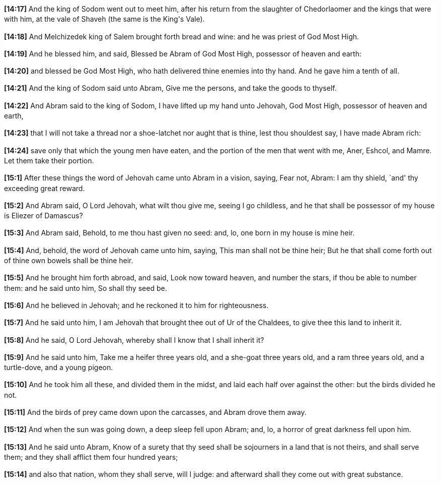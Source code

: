 **[14:17]** And the king of Sodom went out to meet him, after his return from the slaughter of Chedorlaomer and the kings that were with him, at the vale of Shaveh (the same is the King's Vale).

**[14:18]** And Melchizedek king of Salem brought forth bread and wine: and he was priest of God Most High.

**[14:19]** And he blessed him, and said, Blessed be Abram of God Most High, possessor of heaven and earth:

**[14:20]** and blessed be God Most High, who hath delivered thine enemies into thy hand. And he gave him a tenth of all.

**[14:21]** And the king of Sodom said unto Abram, Give me the persons, and take the goods to thyself.

**[14:22]** And Abram said to the king of Sodom, I have lifted up my hand unto Jehovah, God Most High, possessor of heaven and earth,

**[14:23]** that I will not take a thread nor a shoe-latchet nor aught that is thine, lest thou shouldest say, I have made Abram rich:

**[14:24]** save only that which the young men have eaten, and the portion of the men that went with me, Aner, Eshcol, and Mamre. Let them take their portion.

**[15:1]** After these things the word of Jehovah came unto Abram in a vision, saying, Fear not, Abram: I am thy shield, `and' thy exceeding great reward.

**[15:2]** And Abram said, O Lord Jehovah, what wilt thou give me, seeing I go childless, and he that shall be possessor of my house is Eliezer of Damascus?

**[15:3]** And Abram said, Behold, to me thou hast given no seed: and, lo, one born in my house is mine heir.

**[15:4]** And, behold, the word of Jehovah came unto him, saying, This man shall not be thine heir; But he that shall come forth out of thine own bowels shall be thine heir.

**[15:5]** And he brought him forth abroad, and said, Look now toward heaven, and number the stars, if thou be able to number them: and he said unto him, So shall thy seed be.

**[15:6]** And he believed in Jehovah; and he reckoned it to him for righteousness.

**[15:7]** And he said unto him, I am Jehovah that brought thee out of Ur of the Chaldees, to give thee this land to inherit it.

**[15:8]** And he said, O Lord Jehovah, whereby shall I know that I shall inherit it?

**[15:9]** And he said unto him, Take me a heifer three years old, and a she-goat three years old, and a ram three years old, and a turtle-dove, and a young pigeon.

**[15:10]** And he took him all these, and divided them in the midst, and laid each half over against the other: but the birds divided he not.

**[15:11]** And the birds of prey came down upon the carcasses, and Abram drove them away.

**[15:12]** And when the sun was going down, a deep sleep fell upon Abram; and, lo, a horror of great darkness fell upon him.

**[15:13]** And he said unto Abram, Know of a surety that thy seed shall be sojourners in a land that is not theirs, and shall serve them; and they shall afflict them four hundred years;

**[15:14]** and also that nation, whom they shall serve, will I judge: and afterward shall they come out with great substance.
